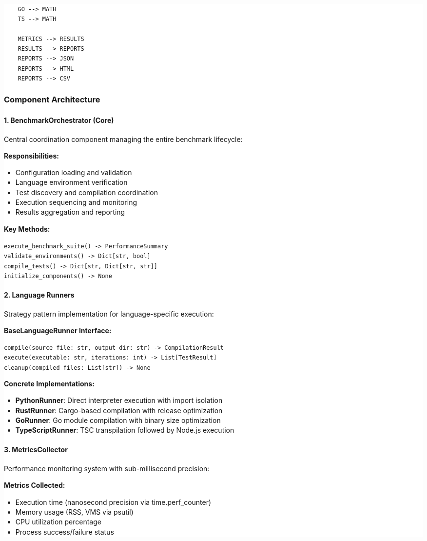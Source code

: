 ```mermaid
    GO --> MATH
    TS --> MATH
    
    METRICS --> RESULTS
    RESULTS --> REPORTS
    REPORTS --> JSON
    REPORTS --> HTML
    REPORTS --> CSV
```

### Component Architecture

#### 1. BenchmarkOrchestrator (Core)
Central coordination component managing the entire benchmark lifecycle:

**Responsibilities:**
- Configuration loading and validation
- Language environment verification
- Test discovery and compilation coordination
- Execution sequencing and monitoring
- Results aggregation and reporting

**Key Methods:**
```
execute_benchmark_suite() -> PerformanceSummary
validate_environments() -> Dict[str, bool]
compile_tests() -> Dict[str, Dict[str, str]]
initialize_components() -> None
```

#### 2. Language Runners
Strategy pattern implementation for language-specific execution:

**BaseLanguageRunner Interface:**
```
compile(source_file: str, output_dir: str) -> CompilationResult
execute(executable: str, iterations: int) -> List[TestResult]
cleanup(compiled_files: List[str]) -> None
```

**Concrete Implementations:**
- **PythonRunner**: Direct interpreter execution with import isolation
- **RustRunner**: Cargo-based compilation with release optimization
- **GoRunner**: Go module compilation with binary size optimization  
- **TypeScriptRunner**: TSC transpilation followed by Node.js execution

#### 3. MetricsCollector
Performance monitoring system with sub-millisecond precision:

**Metrics Collected:**
- Execution time (nanosecond precision via time.perf_counter)
- Memory usage (RSS, VMS via psutil)
- CPU utilization percentage
- Process success/failure status
